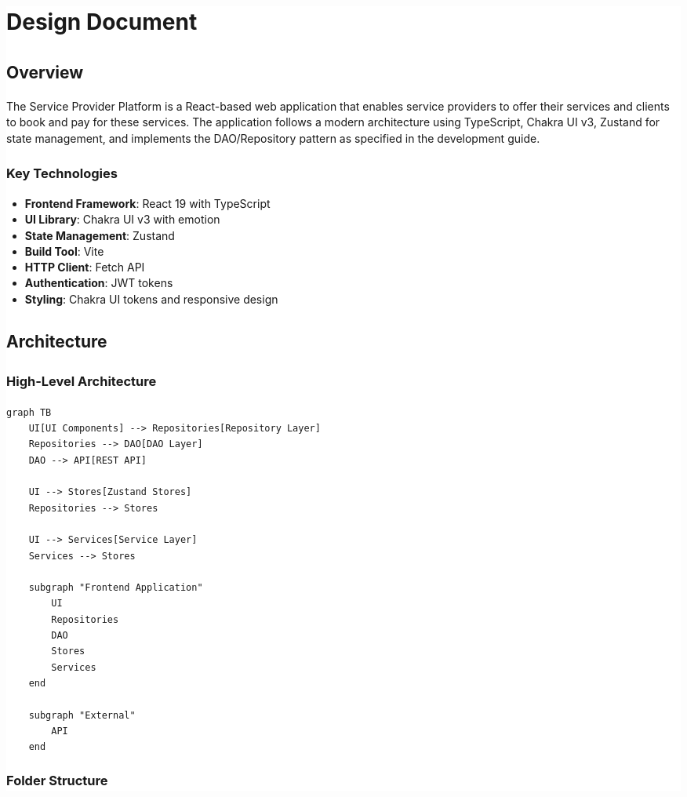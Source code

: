 # Design Document

## Overview

The Service Provider Platform is a React-based web application that enables service providers to offer their services and clients to book and pay for these services. The application follows a modern architecture using TypeScript, Chakra UI v3, Zustand for state management, and implements the DAO/Repository pattern as specified in the development guide.

### Key Technologies
- **Frontend Framework**: React 19 with TypeScript
- **UI Library**: Chakra UI v3 with emotion
- **State Management**: Zustand
- **Build Tool**: Vite
- **HTTP Client**: Fetch API
- **Authentication**: JWT tokens
- **Styling**: Chakra UI tokens and responsive design

## Architecture

### High-Level Architecture

```mermaid
graph TB
    UI[UI Components] --> Repositories[Repository Layer]
    Repositories --> DAO[DAO Layer]
    DAO --> API[REST API]
    
    UI --> Stores[Zustand Stores]
    Repositories --> Stores
    
    UI --> Services[Service Layer]
    Services --> Stores
    
    subgraph "Frontend Application"
        UI
        Repositories
        DAO
        Stores
        Services
    end
    
    subgraph "External"
        API
    end
```

### Folder Structure
